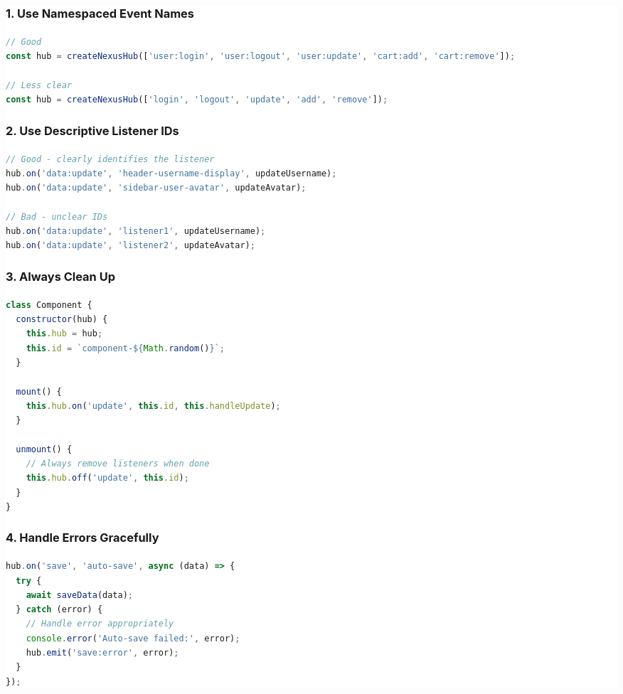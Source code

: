 ### 1. Use Namespaced Event Names

```javascript
// Good
const hub = createNexusHub(['user:login', 'user:logout', 'user:update', 'cart:add', 'cart:remove']);

// Less clear
const hub = createNexusHub(['login', 'logout', 'update', 'add', 'remove']);
```

### 2. Use Descriptive Listener IDs

```javascript
// Good - clearly identifies the listener
hub.on('data:update', 'header-username-display', updateUsername);
hub.on('data:update', 'sidebar-user-avatar', updateAvatar);

// Bad - unclear IDs
hub.on('data:update', 'listener1', updateUsername);
hub.on('data:update', 'listener2', updateAvatar);
```

### 3. Always Clean Up

```javascript
class Component {
  constructor(hub) {
    this.hub = hub;
    this.id = `component-${Math.random()}`;
  }

  mount() {
    this.hub.on('update', this.id, this.handleUpdate);
  }

  unmount() {
    // Always remove listeners when done
    this.hub.off('update', this.id);
  }
}
```

### 4. Handle Errors Gracefully

```javascript
hub.on('save', 'auto-save', async (data) => {
  try {
    await saveData(data);
  } catch (error) {
    // Handle error appropriately
    console.error('Auto-save failed:', error);
    hub.emit('save:error', error);
  }
});
```
